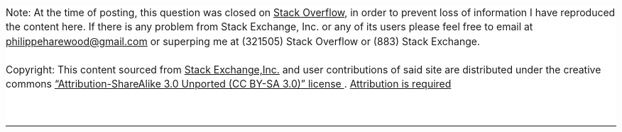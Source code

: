 Note: At the time of posting, this question was closed on [Stack Overflow](http://stackoverflow), in order to prevent loss of information I have reproduced the content here. If there is any problem from Stack Exchange, Inc. or any of its users please feel free to email at philippeharewood@gmail.com or superping me at (321505) Stack Overflow or (883) Stack Exchange.  
<br>
Copyright: This content sourced from [Stack Exchange,Inc.](http://stackexchange.com) and user contributions of said site are distributed under the creative commons [“Attribution-ShareAlike 3.0 Unported (CC BY-SA 3.0)” license ](http://creativecommons.org/licenses/by-sa/3.0/). [Attribution is required](http://blog.stackoverflow.com/2009/06/attribution-required/)  

<br>

---
